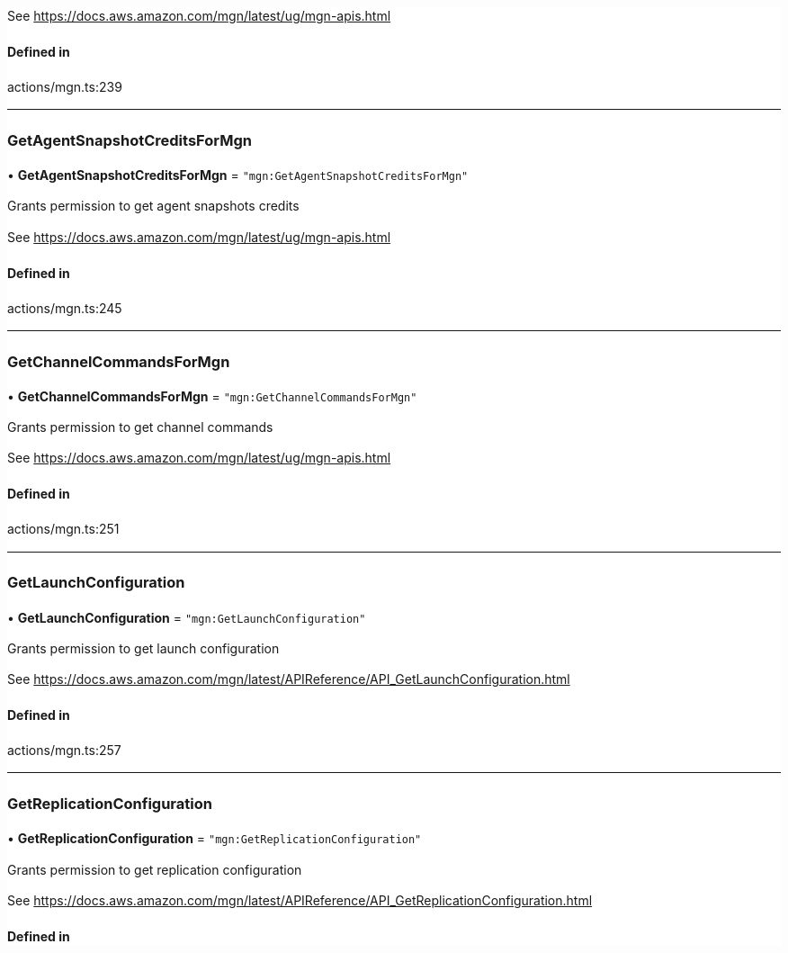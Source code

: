 See https://docs.aws.amazon.com/mgn/latest/ug/mgn-apis.html

#### Defined in

actions/mgn.ts:239

___

### GetAgentSnapshotCreditsForMgn

• **GetAgentSnapshotCreditsForMgn** = ``"mgn:GetAgentSnapshotCreditsForMgn"``

Grants permission to get agent snapshots credits

See https://docs.aws.amazon.com/mgn/latest/ug/mgn-apis.html

#### Defined in

actions/mgn.ts:245

___

### GetChannelCommandsForMgn

• **GetChannelCommandsForMgn** = ``"mgn:GetChannelCommandsForMgn"``

Grants permission to get channel commands

See https://docs.aws.amazon.com/mgn/latest/ug/mgn-apis.html

#### Defined in

actions/mgn.ts:251

___

### GetLaunchConfiguration

• **GetLaunchConfiguration** = ``"mgn:GetLaunchConfiguration"``

Grants permission to get launch configuration

See https://docs.aws.amazon.com/mgn/latest/APIReference/API_GetLaunchConfiguration.html

#### Defined in

actions/mgn.ts:257

___

### GetReplicationConfiguration

• **GetReplicationConfiguration** = ``"mgn:GetReplicationConfiguration"``

Grants permission to get replication configuration

See https://docs.aws.amazon.com/mgn/latest/APIReference/API_GetReplicationConfiguration.html

#### Defined in
